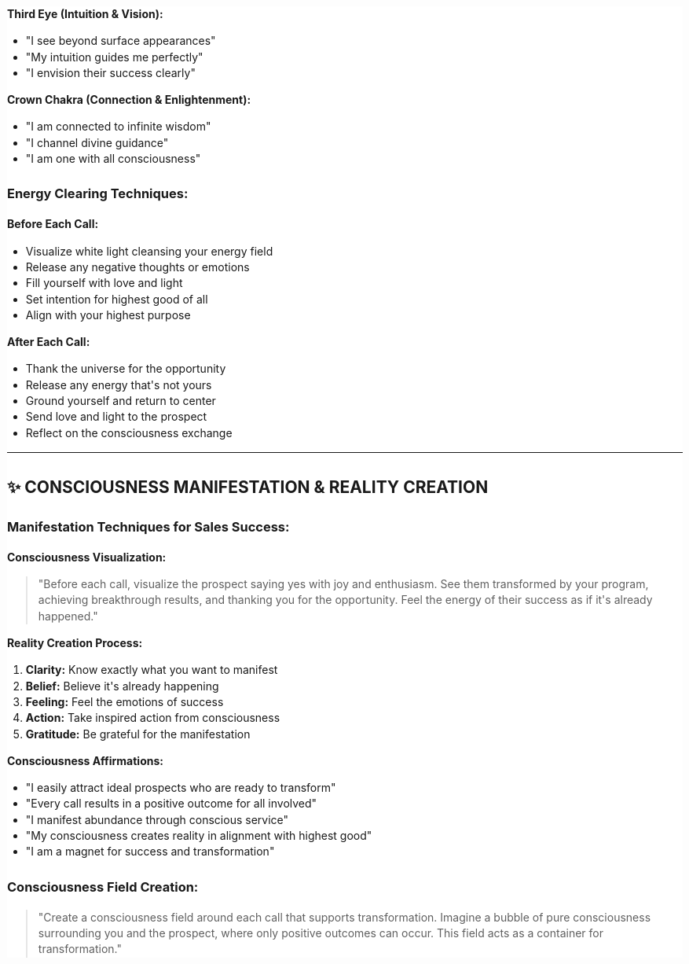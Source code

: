 **Third Eye (Intuition & Vision):**
- "I see beyond surface appearances"
- "My intuition guides me perfectly"
- "I envision their success clearly"

**Crown Chakra (Connection & Enlightenment):**
- "I am connected to infinite wisdom"
- "I channel divine guidance"
- "I am one with all consciousness"

### **Energy Clearing Techniques:**
**Before Each Call:**
- Visualize white light cleansing your energy field
- Release any negative thoughts or emotions
- Fill yourself with love and light
- Set intention for highest good of all
- Align with your highest purpose

**After Each Call:**
- Thank the universe for the opportunity
- Release any energy that's not yours
- Ground yourself and return to center
- Send love and light to the prospect
- Reflect on the consciousness exchange

---

## ✨ **CONSCIOUSNESS MANIFESTATION & REALITY CREATION**

### **Manifestation Techniques for Sales Success:**

**Consciousness Visualization:**
> "Before each call, visualize the prospect saying yes with joy and enthusiasm. See them transformed by your program, achieving breakthrough results, and thanking you for the opportunity. Feel the energy of their success as if it's already happened."

**Reality Creation Process:**
1. **Clarity:** Know exactly what you want to manifest
2. **Belief:** Believe it's already happening
3. **Feeling:** Feel the emotions of success
4. **Action:** Take inspired action from consciousness
5. **Gratitude:** Be grateful for the manifestation

**Consciousness Affirmations:**
- "I easily attract ideal prospects who are ready to transform"
- "Every call results in a positive outcome for all involved"
- "I manifest abundance through conscious service"
- "My consciousness creates reality in alignment with highest good"
- "I am a magnet for success and transformation"

### **Consciousness Field Creation:**
> "Create a consciousness field around each call that supports transformation. Imagine a bubble of pure consciousness surrounding you and the prospect, where only positive outcomes can occur. This field acts as a container for transformation."
